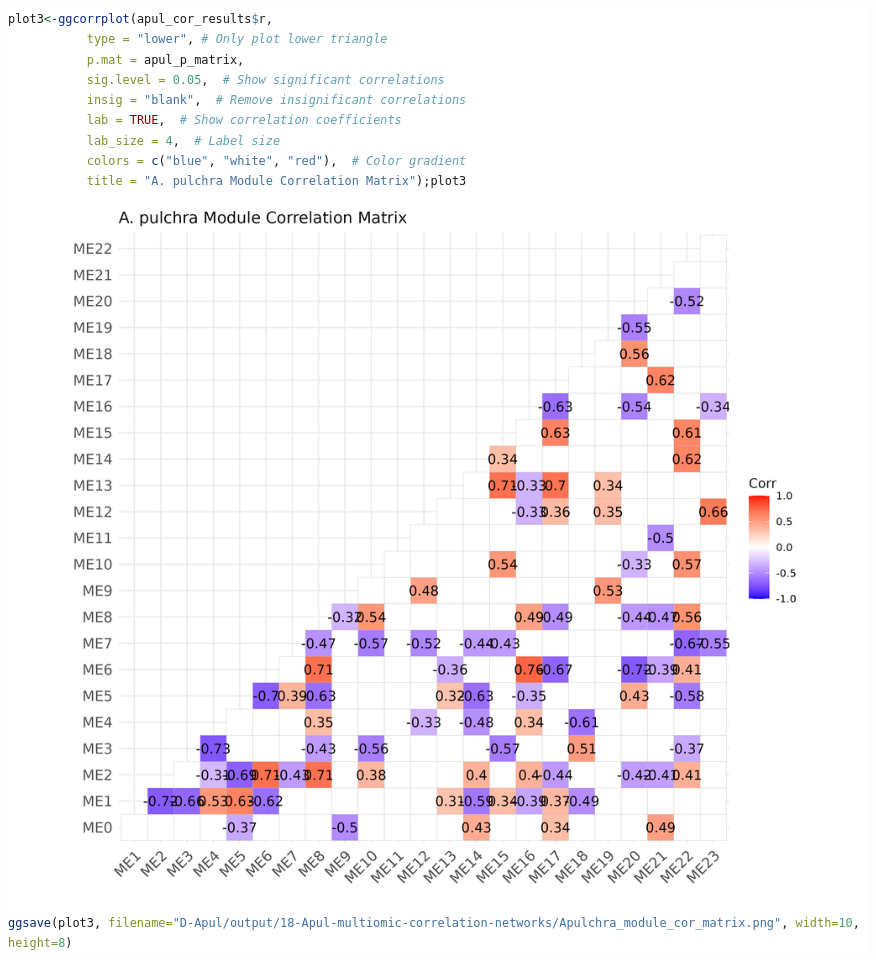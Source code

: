 ``` r
plot3<-ggcorrplot(apul_cor_results$r, 
           type = "lower", # Only plot lower triangle
           p.mat = apul_p_matrix, 
           sig.level = 0.05,  # Show significant correlations
           insig = "blank",  # Remove insignificant correlations
           lab = TRUE,  # Show correlation coefficients
           lab_size = 4,  # Label size
           colors = c("blue", "white", "red"),  # Color gradient
           title = "A. pulchra Module Correlation Matrix");plot3
```

![](https://github.com/AHuffmyer/ASH_Putnam_Lab_Notebook/blob/master/images/NotebookImages/E5_molecular/wgcna/20240214/Apulchra_module_cor_matrix.png?raw=true) 

``` r
ggsave(plot3, filename="D-Apul/output/18-Apul-multiomic-correlation-networks/Apulchra_module_cor_matrix.png", width=10, height=8)
```
